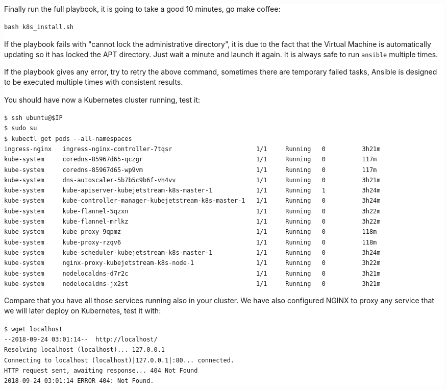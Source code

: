 Finally run the full playbook, it is going to take a good 10 minutes, go make coffee:

    bash k8s_install.sh

If the playbook fails with "cannot lock the administrative directory", it is due to the fact that the Virtual Machine is automatically updating so it has locked the APT directory. Just wait a minute and launch it again. It is always safe to run `ansible` multiple times.

If the playbook gives any error, try to retry the above command, sometimes there are temporary failed tasks, Ansible is designed to be executed multiple times with consistent results.

You should have now a Kubernetes cluster running, test it:

```
$ ssh ubuntu@$IP
$ sudo su
$ kubectl get pods --all-namespaces
ingress-nginx   ingress-nginx-controller-7tqsr                       1/1     Running   0          3h21m
kube-system     coredns-85967d65-qczgr                               1/1     Running   0          117m
kube-system     coredns-85967d65-wp9vm                               1/1     Running   0          117m
kube-system     dns-autoscaler-5b7b5c9b6f-vh4vv                      1/1     Running   0          3h21m
kube-system     kube-apiserver-kubejetstream-k8s-master-1            1/1     Running   1          3h24m
kube-system     kube-controller-manager-kubejetstream-k8s-master-1   1/1     Running   0          3h24m
kube-system     kube-flannel-5qzxn                                   1/1     Running   0          3h22m
kube-system     kube-flannel-mrlkz                                   1/1     Running   0          3h22m
kube-system     kube-proxy-9qpmz                                     1/1     Running   0          118m
kube-system     kube-proxy-rzqv6                                     1/1     Running   0          118m
kube-system     kube-scheduler-kubejetstream-k8s-master-1            1/1     Running   0          3h24m
kube-system     nginx-proxy-kubejetstream-k8s-node-1                 1/1     Running   0          3h22m
kube-system     nodelocaldns-d7r2c                                   1/1     Running   0          3h21m
kube-system     nodelocaldns-jx2st                                   1/1     Running   0          3h21m
```

Compare that you have all those services running also in your cluster.
We have also configured NGINX to proxy any service that we will later deploy on Kubernetes,
test it with:

```
$ wget localhost
--2018-09-24 03:01:14--  http://localhost/
Resolving localhost (localhost)... 127.0.0.1
Connecting to localhost (localhost)|127.0.0.1|:80... connected.
HTTP request sent, awaiting response... 404 Not Found
2018-09-24 03:01:14 ERROR 404: Not Found.
```
